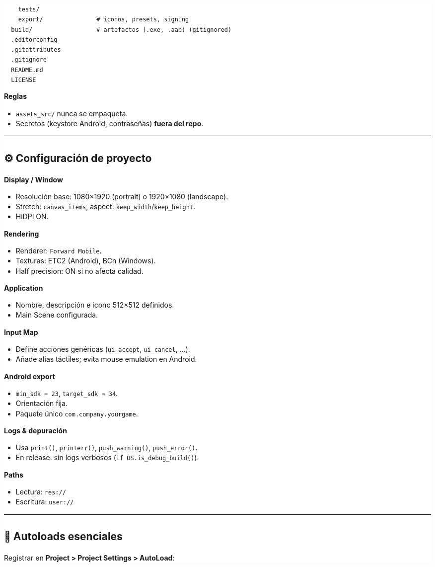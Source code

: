 ```
    tests/
    export/               # iconos, presets, signing
  build/                  # artefactos (.exe, .aab) (gitignored)
  .editorconfig
  .gitattributes
  .gitignore
  README.md
  LICENSE
```

**Reglas**
- `assets_src/` nunca se empaqueta.
- Secretos (keystore Android, contraseñas) **fuera del repo**.

---

## ⚙️ Configuración de proyecto

**Display / Window**
- Resolución base: 1080×1920 (portrait) o 1920×1080 (landscape).
- Stretch: `canvas_items`, aspect: `keep_width`/`keep_height`.
- HiDPI ON.

**Rendering**
- Renderer: `Forward Mobile`.
- Texturas: ETC2 (Android), BCn (Windows).
- Half precision: ON si no afecta calidad.

**Application**
- Nombre, descripción e icono 512×512 definidos.
- Main Scene configurada.

**Input Map**
- Define acciones genéricas (`ui_accept`, `ui_cancel`, …).
- Añade alias táctiles; evita mouse emulation en Android.

**Android export**
- `min_sdk = 23`, `target_sdk = 34`.
- Orientación fija.
- Paquete único `com.company.yourgame`.

**Logs & depuración**
- Usa `print()`, `printerr()`, `push_warning()`, `push_error()`.
- En release: sin logs verbosos (`if OS.is_debug_build()`).

**Paths**
- Lectura: `res://`
- Escritura: `user://`

---

## 🔌 Autoloads esenciales

Registrar en **Project > Project Settings > AutoLoad**:
